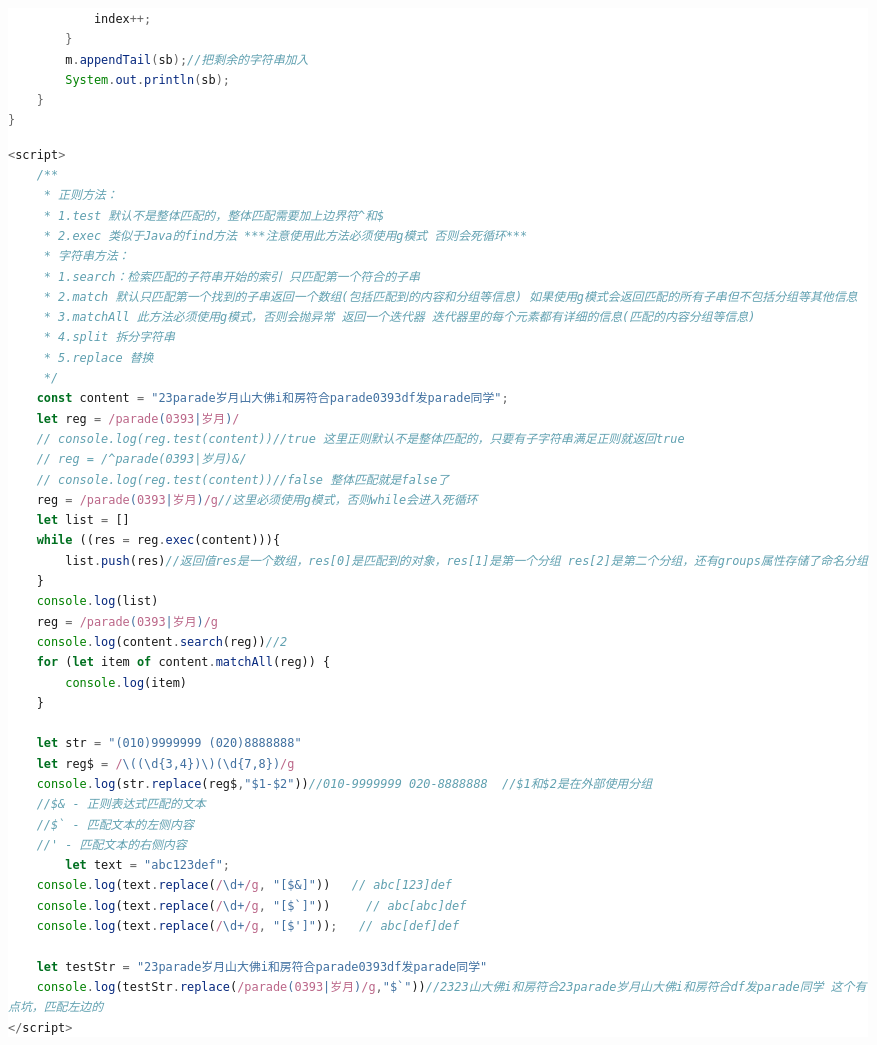    ```java
               index++;
           }
           m.appendTail(sb);//把剩余的字符串加入
           System.out.println(sb);
       }
   }
   ```

   ```javascript
   <script>
       /**
        * 正则方法：
        * 1.test 默认不是整体匹配的，整体匹配需要加上边界符^和$
        * 2.exec 类似于Java的find方法 ***注意使用此方法必须使用g模式 否则会死循环***
        * 字符串方法：
        * 1.search：检索匹配的子符串开始的索引 只匹配第一个符合的子串
        * 2.match 默认只匹配第一个找到的子串返回一个数组(包括匹配到的内容和分组等信息) 如果使用g模式会返回匹配的所有子串但不包括分组等其他信息
        * 3.matchAll 此方法必须使用g模式，否则会抛异常 返回一个迭代器 迭代器里的每个元素都有详细的信息(匹配的内容分组等信息)
        * 4.split 拆分字符串
        * 5.replace 替换
        */
       const content = "23parade岁月山大佛i和房符合parade0393df发parade同学";
       let reg = /parade(0393|岁月)/
       // console.log(reg.test(content))//true 这里正则默认不是整体匹配的，只要有子字符串满足正则就返回true
       // reg = /^parade(0393|岁月)&/
       // console.log(reg.test(content))//false 整体匹配就是false了
       reg = /parade(0393|岁月)/g//这里必须使用g模式，否则while会进入死循环
       let list = []
       while ((res = reg.exec(content))){
           list.push(res)//返回值res是一个数组，res[0]是匹配到的对象，res[1]是第一个分组 res[2]是第二个分组，还有groups属性存储了命名分组
       }
       console.log(list)
       reg = /parade(0393|岁月)/g
       console.log(content.search(reg))//2
       for (let item of content.matchAll(reg)) {
           console.log(item)
       }
   
       let str = "(010)9999999 (020)8888888"
       let reg$ = /\((\d{3,4})\)(\d{7,8})/g
       console.log(str.replace(reg$,"$1-$2"))//010-9999999 020-8888888  //$1和$2是在外部使用分组
       //$& - 正则表达式匹配的文本
       //$` - 匹配文本的左侧内容
       //' - 匹配文本的右侧内容
           let text = "abc123def";
       console.log(text.replace(/\d+/g, "[$&]"))   // abc[123]def
       console.log(text.replace(/\d+/g, "[$`]"))     // abc[abc]def
       console.log(text.replace(/\d+/g, "[$']"));   // abc[def]def
   
       let testStr = "23parade岁月山大佛i和房符合parade0393df发parade同学"
       console.log(testStr.replace(/parade(0393|岁月)/g,"$`"))//2323山大佛i和房符合23parade岁月山大佛i和房符合df发parade同学 这个有点坑，匹配左边的
   </script>
   ```
